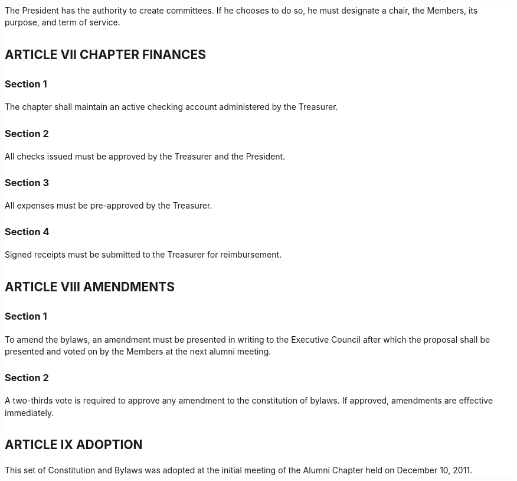 The President has the authority to create committees. If he chooses to do so, he
must designate a chair, the Members, its purpose, and term of service.

## ARTICLE VII CHAPTER FINANCES

### Section 1

The chapter shall maintain an active checking account administered by the Treasurer.

### Section 2

All checks issued must be approved by the Treasurer and the President.

### Section 3

All expenses must be pre-approved by the Treasurer.

### Section 4

Signed receipts must be submitted to the Treasurer for reimbursement.

## ARTICLE VIII AMENDMENTS

### Section 1

To amend the bylaws, an amendment must be presented in writing to the Executive
Council after which the proposal shall be presented and voted on by the Members
at the next alumni meeting.

### Section 2

A two-thirds vote is required to approve any amendment to the constitution of
bylaws. If approved, amendments are effective immediately.

## ARTICLE IX ADOPTION

This set of Constitution and Bylaws was adopted at the initial meeting of the
Alumni Chapter held on December 10, 2011.
